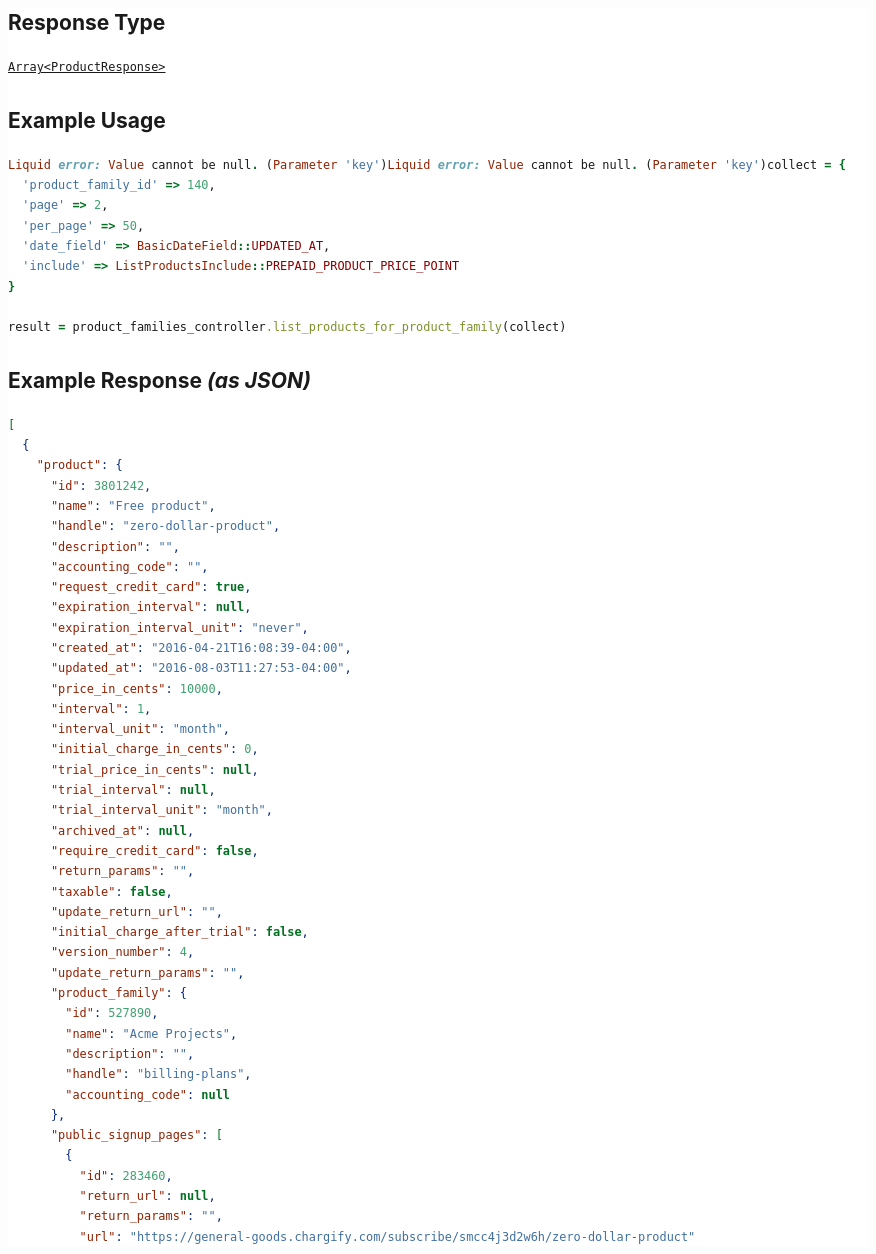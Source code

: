 ## Response Type

[`Array<ProductResponse>`](../../doc/models/product-response.md)

## Example Usage

```ruby
Liquid error: Value cannot be null. (Parameter 'key')Liquid error: Value cannot be null. (Parameter 'key')collect = {
  'product_family_id' => 140,
  'page' => 2,
  'per_page' => 50,
  'date_field' => BasicDateField::UPDATED_AT,
  'include' => ListProductsInclude::PREPAID_PRODUCT_PRICE_POINT
}

result = product_families_controller.list_products_for_product_family(collect)
```

## Example Response *(as JSON)*

```json
[
  {
    "product": {
      "id": 3801242,
      "name": "Free product",
      "handle": "zero-dollar-product",
      "description": "",
      "accounting_code": "",
      "request_credit_card": true,
      "expiration_interval": null,
      "expiration_interval_unit": "never",
      "created_at": "2016-04-21T16:08:39-04:00",
      "updated_at": "2016-08-03T11:27:53-04:00",
      "price_in_cents": 10000,
      "interval": 1,
      "interval_unit": "month",
      "initial_charge_in_cents": 0,
      "trial_price_in_cents": null,
      "trial_interval": null,
      "trial_interval_unit": "month",
      "archived_at": null,
      "require_credit_card": false,
      "return_params": "",
      "taxable": false,
      "update_return_url": "",
      "initial_charge_after_trial": false,
      "version_number": 4,
      "update_return_params": "",
      "product_family": {
        "id": 527890,
        "name": "Acme Projects",
        "description": "",
        "handle": "billing-plans",
        "accounting_code": null
      },
      "public_signup_pages": [
        {
          "id": 283460,
          "return_url": null,
          "return_params": "",
          "url": "https://general-goods.chargify.com/subscribe/smcc4j3d2w6h/zero-dollar-product"
```